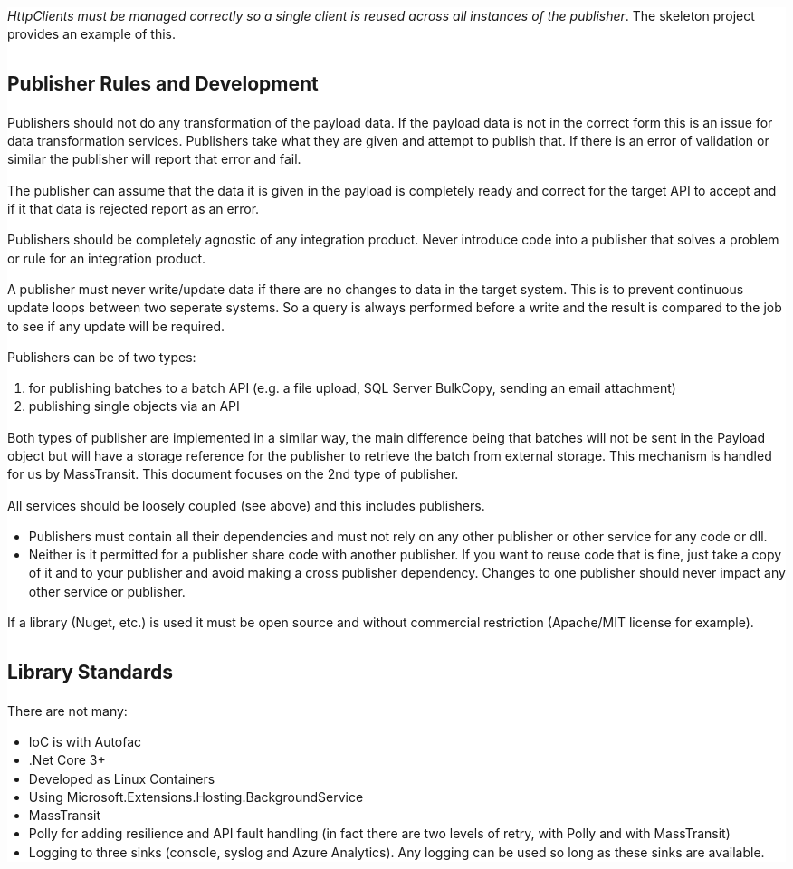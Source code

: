 *HttpClients must be managed correctly so a single client is reused across all instances of the publisher*. The skeleton project provides an example of this.

## Publisher Rules and Development

Publishers should not do any transformation of the payload data. If the payload data is not in the correct form this is an issue for data transformation services. Publishers take what they are given and attempt to publish that. If there is an error of validation or similar the publisher will report that error and fail.

The publisher can assume that the data it is given in the payload is completely ready and correct for the target API to accept and if it that data is rejected report as an error.

Publishers should be completely agnostic of any integration product. Never introduce code into a publisher that solves a problem or rule for an integration product.

A publisher must never write/update data if there are no changes to data in the target system. This is to prevent continuous update loops between two seperate systems. So a query is always performed before a write and the result is compared to the job to see if any update will be required.

Publishers can be of two types:

1) for publishing batches to a batch API (e.g. a file upload, SQL Server BulkCopy, sending an email attachment)
2) publishing single objects via an API

Both types of publisher are implemented in a similar way, the main difference being that batches will not be sent in the Payload object but will have a storage reference for the publisher to retrieve the batch from external storage. This mechanism is handled for us by MassTransit. This document focuses on the 2nd type of publisher.

All services should be loosely coupled (see above) and this includes publishers.

* Publishers must contain all their dependencies and must not rely on any other publisher or other service for any code or dll.
* Neither is it permitted for a publisher share code with another publisher. If you want to reuse code that is fine, just take a copy of it and to your publisher and avoid making a cross publisher dependency. Changes to one publisher should never impact any other service or publisher.

If a library (Nuget, etc.) is used it must be open source and without commercial restriction (Apache/MIT license for example).

## Library Standards

There are not many:

* IoC is with Autofac
* .Net Core 3+
* Developed as Linux Containers
* Using Microsoft.Extensions.Hosting.BackgroundService
* MassTransit
* Polly for adding resilience and API fault handling (in fact there are two levels of retry, with Polly and with MassTransit)
* Logging to three sinks (console, syslog and Azure Analytics). Any logging can be used so long as these sinks are available.
